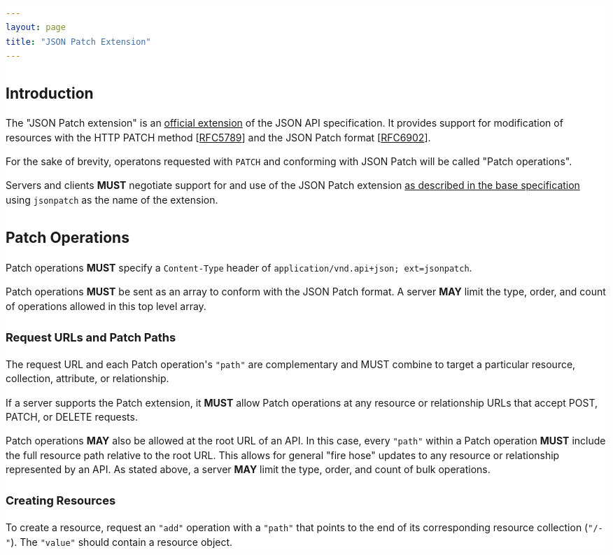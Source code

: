```yaml
---
layout: page
title: "JSON Patch Extension"
---
```


## Introduction <a href="#introduction" id="introduction" class="headerlink"></a>

The "JSON Patch extension" is an [official
extension](/extensions/#official-extensions) of the JSON API specification.
It provides support for modification of resources with the HTTP PATCH method
[[RFC5789](http://tools.ietf.org/html/rfc5789)] and the JSON Patch format
[[RFC6902](http://tools.ietf.org/html/rfc6902)].

For the sake of brevity, operatons requested with `PATCH` and conforming
with JSON Patch will be called "Patch operations".

Servers and clients **MUST** negotiate support for and use of the JSON Patch
extension [as described in the base specification](/format/#extending) using
`jsonpatch` as the name of the extension.

## Patch Operations <a href="#patch-operations" id="patch-operations" class="headerlink"></a>

Patch operations **MUST** specify a `Content-Type` header of
`application/vnd.api+json; ext=jsonpatch`.

Patch operations **MUST** be sent as an array to conform with the JSON
Patch format. A server **MAY** limit the type, order, and count of
operations allowed in this top level array.

### Request URLs and Patch Paths <a href="#patch-urls" id="patch-urls" class="headerlink"></a>

The request URL and each Patch operation's `"path"` are complementary and
MUST combine to target a particular resource, collection, attribute, or
relationship.

If a server supports the Patch extension, it **MUST** allow Patch operations at
any resource or relationship URLs that accept POST, PATCH, or DELETE requests.

Patch operations **MAY** also be allowed at the root URL of an API. In this
case, every `"path"` within a Patch operation **MUST** include the full
resource path relative to the root URL. This allows for general "fire hose"
updates to any resource or relationship represented by an API. As stated
above, a server **MAY** limit the type, order, and count of bulk operations.

### Creating Resources <a href="#patch-creating" id="patch-creating" class="headerlink"></a>

To create a resource, request an `"add"` operation with a `"path"` that points
to the end of its corresponding resource collection (`"/-"`). The `"value"`
should contain a resource object.
